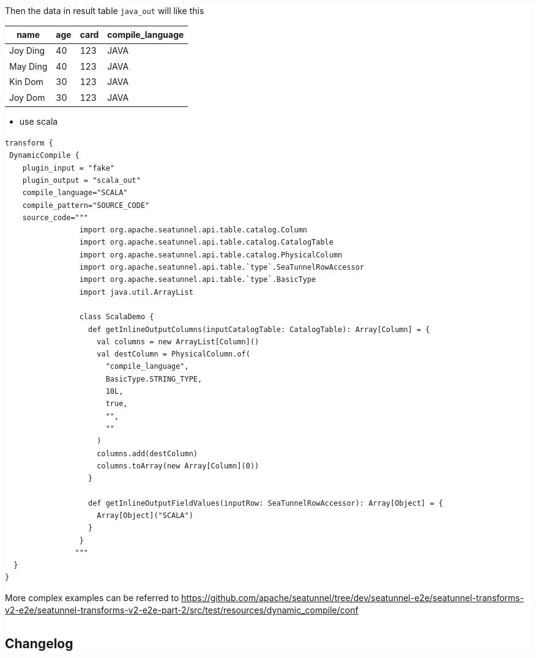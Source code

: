 Then the data in result table `java_out` will like this

|   name   | age | card | compile_language |
|----------|-----|------|------------------|
| Joy Ding | 40  | 123  | JAVA             |
| May Ding | 40  | 123  | JAVA             |
| Kin Dom  | 30  | 123  | JAVA             | 
| Joy Dom  | 30  | 123  | JAVA             |

- use scala
```hacon
transform {
 DynamicCompile {
    plugin_input = "fake"
    plugin_output = "scala_out"
    compile_language="SCALA"
    compile_pattern="SOURCE_CODE"
    source_code="""
                 import org.apache.seatunnel.api.table.catalog.Column
                 import org.apache.seatunnel.api.table.catalog.CatalogTable
                 import org.apache.seatunnel.api.table.catalog.PhysicalColumn
                 import org.apache.seatunnel.api.table.`type`.SeaTunnelRowAccessor
                 import org.apache.seatunnel.api.table.`type`.BasicType
                 import java.util.ArrayList

                 class ScalaDemo {
                   def getInlineOutputColumns(inputCatalogTable: CatalogTable): Array[Column] = {
                     val columns = new ArrayList[Column]()
                     val destColumn = PhysicalColumn.of(
                       "compile_language",
                       BasicType.STRING_TYPE,
                       10L,
                       true,
                       "",
                       ""
                     )
                     columns.add(destColumn)
                     columns.toArray(new Array[Column](0))
                   }

                   def getInlineOutputFieldValues(inputRow: SeaTunnelRowAccessor): Array[Object] = {
                     Array[Object]("SCALA")
                   }
                 }
                """
  }
}
```

More complex examples can be referred to
https://github.com/apache/seatunnel/tree/dev/seatunnel-e2e/seatunnel-transforms-v2-e2e/seatunnel-transforms-v2-e2e-part-2/src/test/resources/dynamic_compile/conf

## Changelog

